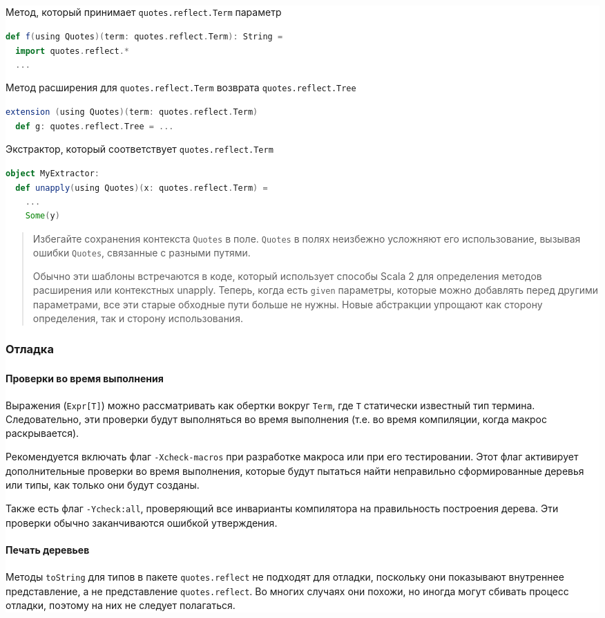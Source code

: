 Метод, который принимает `quotes.reflect.Term` параметр

```scala
def f(using Quotes)(term: quotes.reflect.Term): String =
  import quotes.reflect.*
  ...
```

Метод расширения для `quotes.reflect.Term` возврата `quotes.reflect.Tree`

```scala
extension (using Quotes)(term: quotes.reflect.Term)
  def g: quotes.reflect.Tree = ...
```

Экстрактор, который соответствует `quotes.reflect.Term`

```scala
object MyExtractor:
  def unapply(using Quotes)(x: quotes.reflect.Term) =
    ...
    Some(y)
```

> Избегайте сохранения контекста `Quotes` в поле. 
> `Quotes` в полях неизбежно усложняют его использование, вызывая ошибки `Quotes`, связанные с разными путями.
> 
> Обычно эти шаблоны встречаются в коде, который использует способы Scala 2 
> для определения методов расширения или контекстных unapply. 
> Теперь, когда есть `given` параметры, которые можно добавлять перед другими параметрами, 
> все эти старые обходные пути больше не нужны. 
> Новые абстракции упрощают как сторону определения, так и сторону использования.


### Отладка

#### Проверки во время выполнения

Выражения (`Expr[T]`) можно рассматривать как обертки вокруг `Term`, где `T` статически известный тип термина. 
Следовательно, эти проверки будут выполняться во время выполнения (т.е. во время компиляции, когда макрос раскрывается).

Рекомендуется включать флаг `-Xcheck-macros` при разработке макроса или при его тестировании. 
Этот флаг активирует дополнительные проверки во время выполнения, 
которые будут пытаться найти неправильно сформированные деревья или типы, как только они будут созданы.

Также есть флаг `-Ycheck:all`, проверяющий все инварианты компилятора на правильность построения дерева. 
Эти проверки обычно заканчиваются ошибкой утверждения.

#### Печать деревьев

Методы `toString` для типов в пакете `quotes.reflect` не подходят для отладки, 
поскольку они показывают внутреннее представление, а не представление `quotes.reflect`. 
Во многих случаях они похожи, но иногда могут сбивать процесс отладки, поэтому на них не следует полагаться.

